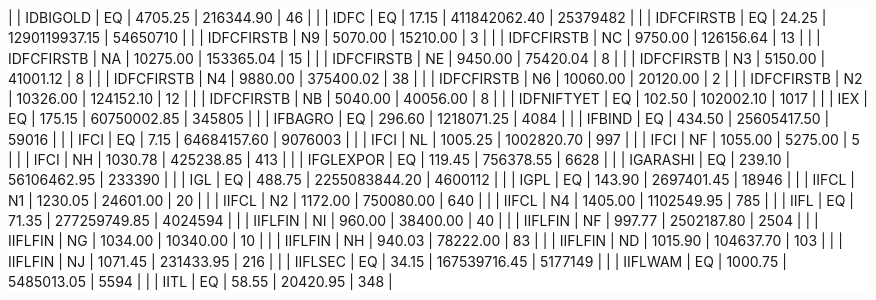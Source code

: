 |  | IDBIGOLD | EQ | 4705.25 | 216344.90 | 46 |
|  | IDFC | EQ | 17.15 | 411842062.40 | 25379482 |
|  | IDFCFIRSTB | EQ | 24.25 | 1290119937.15 | 54650710 |
|  | IDFCFIRSTB | N9 | 5070.00 | 15210.00 | 3 |
|  | IDFCFIRSTB | NC | 9750.00 | 126156.64 | 13 |
|  | IDFCFIRSTB | NA | 10275.00 | 153365.04 | 15 |
|  | IDFCFIRSTB | NE | 9450.00 | 75420.04 | 8 |
|  | IDFCFIRSTB | N3 | 5150.00 | 41001.12 | 8 |
|  | IDFCFIRSTB | N4 | 9880.00 | 375400.02 | 38 |
|  | IDFCFIRSTB | N6 | 10060.00 | 20120.00 | 2 |
|  | IDFCFIRSTB | N2 | 10326.00 | 124152.10 | 12 |
|  | IDFCFIRSTB | NB | 5040.00 | 40056.00 | 8 |
|  | IDFNIFTYET | EQ | 102.50 | 102002.10 | 1017 |
|  | IEX | EQ | 175.15 | 60750002.85 | 345805 |
|  | IFBAGRO | EQ | 296.60 | 1218071.25 | 4084 |
|  | IFBIND | EQ | 434.50 | 25605417.50 | 59016 |
|  | IFCI | EQ | 7.15 | 64684157.60 | 9076003 |
|  | IFCI | NL | 1005.25 | 1002820.70 | 997 |
|  | IFCI | NF | 1055.00 | 5275.00 | 5 |
|  | IFCI | NH | 1030.78 | 425238.85 | 413 |
|  | IFGLEXPOR | EQ | 119.45 | 756378.55 | 6628 |
|  | IGARASHI | EQ | 239.10 | 56106462.95 | 233390 |
|  | IGL | EQ | 488.75 | 2255083844.20 | 4600112 |
|  | IGPL | EQ | 143.90 | 2697401.45 | 18946 |
|  | IIFCL | N1 | 1230.05 | 24601.00 | 20 |
|  | IIFCL | N2 | 1172.00 | 750080.00 | 640 |
|  | IIFCL | N4 | 1405.00 | 1102549.95 | 785 |
|  | IIFL | EQ | 71.35 | 277259749.85 | 4024594 |
|  | IIFLFIN | NI | 960.00 | 38400.00 | 40 |
|  | IIFLFIN | NF | 997.77 | 2502187.80 | 2504 |
|  | IIFLFIN | NG | 1034.00 | 10340.00 | 10 |
|  | IIFLFIN | NH | 940.03 | 78222.00 | 83 |
|  | IIFLFIN | ND | 1015.90 | 104637.70 | 103 |
|  | IIFLFIN | NJ | 1071.45 | 231433.95 | 216 |
|  | IIFLSEC | EQ | 34.15 | 167539716.45 | 5177149 |
|  | IIFLWAM | EQ | 1000.75 | 5485013.05 | 5594 |
|  | IITL | EQ | 58.55 | 20420.95 | 348 |
